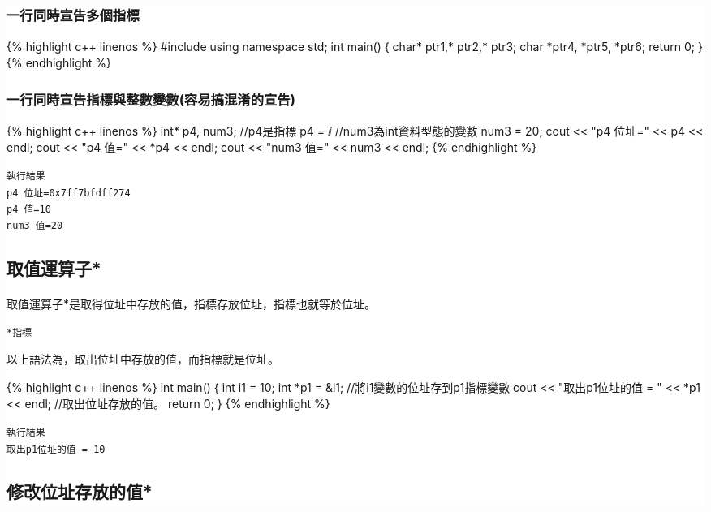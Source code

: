 ### 一行同時宣告多個指標
{% highlight c++ linenos %}
#include <iostream>
using namespace std;
int main() {
  char* ptr1,* ptr2,* ptr3;
  char *ptr4, *ptr5, *ptr6;
  return 0;
}
{% endhighlight %}

### 一行同時宣告指標與整數變數(容易搞混淆的宣告)

{% highlight c++ linenos %}
  int* p4, num3;
  //p4是指標
  p4 = &ii;
  //num3為int資料型態的變數
  num3 = 20;
  cout << "p4 位址=" << p4 << endl;
  cout << "p4 值=" << *p4 << endl;
  cout << "num3 值=" << num3 << endl;
{% endhighlight %}

```
執行結果
p4 位址=0x7ff7bfdff274
p4 值=10
num3 值=20
```

## 取值運算子*

取值運算子*是取得位址中存放的值，指標存放位址，指標也就等於位址。

`*指標`

以上語法為，取出位址中存放的值，而指標就是位址。

{% highlight c++ linenos %}
int main() {
  int i1 = 10;
  int *p1 = &i1;    //將i1變數的位址存到p1指標變數
  cout << "取出p1位址的值 = " << *p1 << endl;	//取出位址存放的值。
  return 0;
}
{% endhighlight %}
```
執行結果
取出p1位址的值 = 10
```

## 修改位址存放的值*
